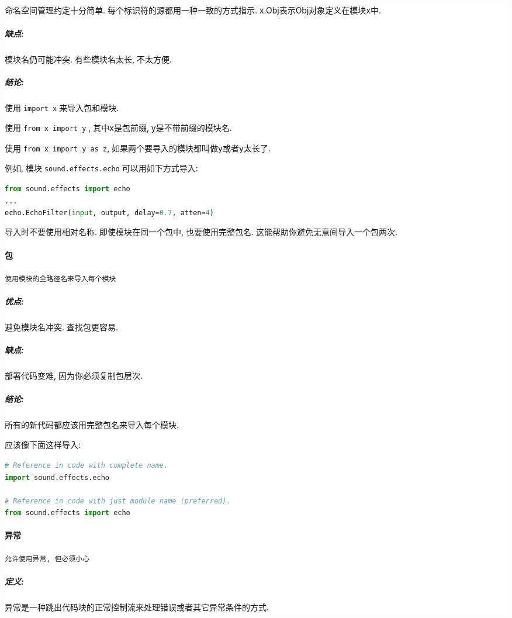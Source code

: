 命名空间管理约定十分简单. 每个标识符的源都用一种一致的方式指示. x.Obj表示Obj对象定义在模块x中.

##### 缺点:

模块名仍可能冲突. 有些模块名太长, 不太方便.

##### 结论:
使用 ```import x``` 来导入包和模块.

使用 ```from x import y``` , 其中x是包前缀, y是不带前缀的模块名.

使用 ```from x import y as z```, 如果两个要导入的模块都叫做y或者y太长了.

例如, 模块 ```sound.effects.echo``` 可以用如下方式导入:

```python
from sound.effects import echo
...
echo.EchoFilter(input, output, delay=0.7, atten=4)
```

导入时不要使用相对名称. 即使模块在同一个包中, 也要使用完整包名. 这能帮助你避免无意间导入一个包两次.

#### 包

```python
使用模块的全路径名来导入每个模块
```

##### 优点:

避免模块名冲突. 查找包更容易.

##### 缺点:

部署代码变难, 因为你必须复制包层次.

##### 结论:

所有的新代码都应该用完整包名来导入每个模块.

应该像下面这样导入:

```python
# Reference in code with complete name.
import sound.effects.echo

# Reference in code with just module name (preferred).
from sound.effects import echo
```

#### 异常

```python
允许使用异常, 但必须小心
```

##### 定义:

异常是一种跳出代码块的正常控制流来处理错误或者其它异常条件的方式.
